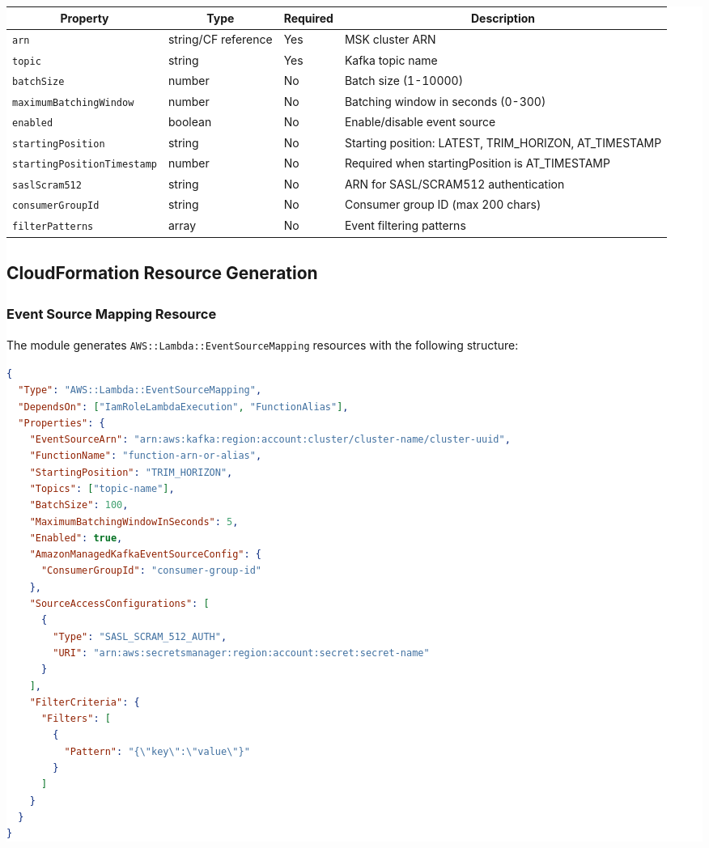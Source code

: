 | Property | Type | Required | Description |
|----------|------|----------|-------------|
| `arn` | string/CF reference | Yes | MSK cluster ARN |
| `topic` | string | Yes | Kafka topic name |
| `batchSize` | number | No | Batch size (1-10000) |
| `maximumBatchingWindow` | number | No | Batching window in seconds (0-300) |
| `enabled` | boolean | No | Enable/disable event source |
| `startingPosition` | string | No | Starting position: LATEST, TRIM_HORIZON, AT_TIMESTAMP |
| `startingPositionTimestamp` | number | No | Required when startingPosition is AT_TIMESTAMP |
| `saslScram512` | string | No | ARN for SASL/SCRAM512 authentication |
| `consumerGroupId` | string | No | Consumer group ID (max 200 chars) |
| `filterPatterns` | array | No | Event filtering patterns |

## CloudFormation Resource Generation

### Event Source Mapping Resource

The module generates `AWS::Lambda::EventSourceMapping` resources with the following structure:

```json
{
  "Type": "AWS::Lambda::EventSourceMapping",
  "DependsOn": ["IamRoleLambdaExecution", "FunctionAlias"],
  "Properties": {
    "EventSourceArn": "arn:aws:kafka:region:account:cluster/cluster-name/cluster-uuid",
    "FunctionName": "function-arn-or-alias",
    "StartingPosition": "TRIM_HORIZON",
    "Topics": ["topic-name"],
    "BatchSize": 100,
    "MaximumBatchingWindowInSeconds": 5,
    "Enabled": true,
    "AmazonManagedKafkaEventSourceConfig": {
      "ConsumerGroupId": "consumer-group-id"
    },
    "SourceAccessConfigurations": [
      {
        "Type": "SASL_SCRAM_512_AUTH",
        "URI": "arn:aws:secretsmanager:region:account:secret:secret-name"
      }
    ],
    "FilterCriteria": {
      "Filters": [
        {
          "Pattern": "{\"key\":\"value\"}"
        }
      ]
    }
  }
}
```

